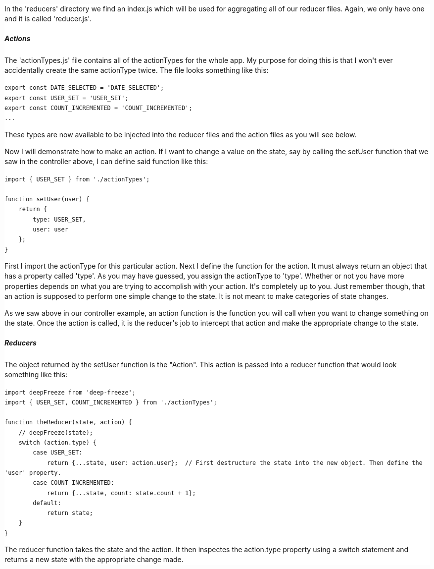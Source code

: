 In the 'reducers' directory we find an index.js which will be used for aggregating all of our reducer files.  Again, we only have one and it is called 'reducer.js'.

##### Actions
The 'actionTypes.js' file contains all of the actionTypes for the whole app.  My purpose for doing this is that I won't ever accidentally create the same actionType twice.  The file looks something like this:

	export const DATE_SELECTED = 'DATE_SELECTED';
	export const USER_SET = 'USER_SET';
	export const COUNT_INCREMENTED = 'COUNT_INCREMENTED';
	...

These types are now available to be injected into the reducer files and the action files as you will see below.

Now I will demonstrate how to make an action.  If I want to change a value on the state, say by calling the setUser function that we saw in the controller above, I can define said function like this:

	import { USER_SET } from './actionTypes';

	function setUser(user) {
		return {
			type: USER_SET,
			user: user
		};
	}

First I import the actionType for this particular action.  Next I define the function for the action.  It must always return an object that has a property called 'type'.  As you may have guessed, you assign the actionType to 'type'.  Whether or not you have more properties depends on what you are trying to accomplish with your action.  It's completely up to you.  Just remember though, that an action is supposed to perform one simple change to the state.  It is not meant to make categories of state changes.

As we saw above in our controller example, an action function is the function you will call when you want to change something on the state.  Once the action is called, it is the reducer's job to intercept that action and make the appropriate change to the state.

##### Reducers
The object returned by the setUser function is the "Action".  This action is passed into a reducer function that would look something like this:

	import deepFreeze from 'deep-freeze';
	import { USER_SET, COUNT_INCREMENTED } from './actionTypes';

	function theReducer(state, action) {
		// deepFreeze(state);
		switch (action.type) {
			case USER_SET:
				return {...state, user: action.user};  // First destructure the state into the new object. Then define the 'user' property.
			case COUNT_INCREMENTED:
				return {...state, count: state.count + 1};
			default:
				return state;
		}
	}
The reducer function takes the state and the action.  It then inspectes the action.type property using a switch statement and returns a new state with the appropriate change made.

